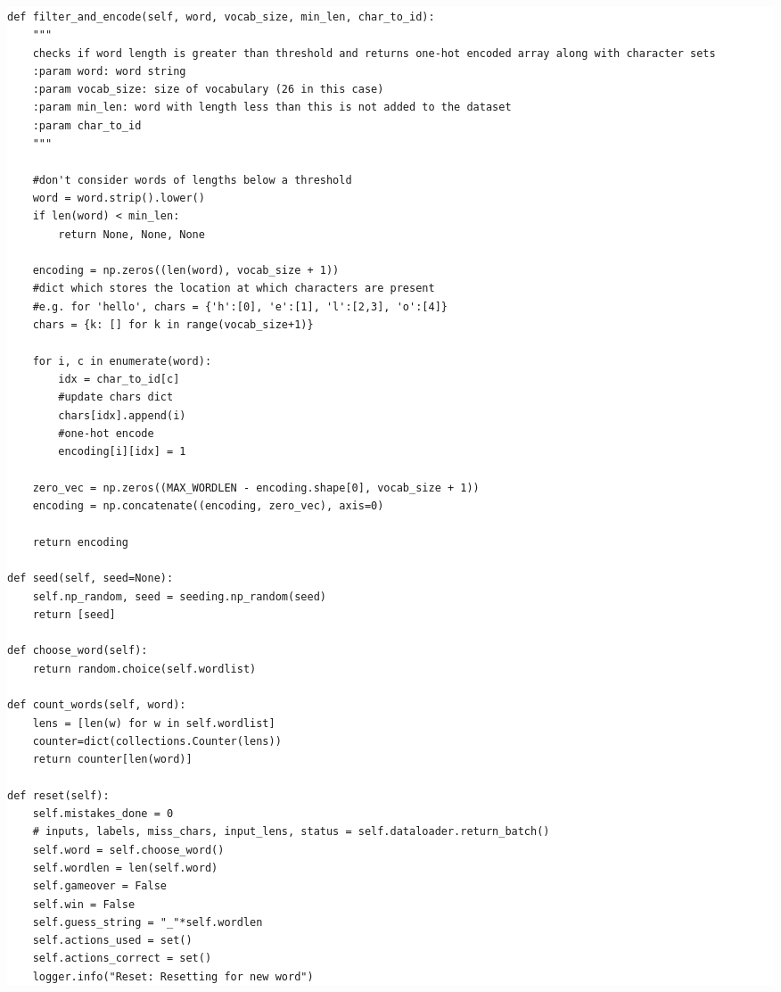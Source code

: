 	def filter_and_encode(self, word, vocab_size, min_len, char_to_id):
		"""
		checks if word length is greater than threshold and returns one-hot encoded array along with character sets
		:param word: word string
		:param vocab_size: size of vocabulary (26 in this case)
		:param min_len: word with length less than this is not added to the dataset
		:param char_to_id
		"""

		#don't consider words of lengths below a threshold
		word = word.strip().lower()
		if len(word) < min_len:
			return None, None, None

		encoding = np.zeros((len(word), vocab_size + 1))
		#dict which stores the location at which characters are present
		#e.g. for 'hello', chars = {'h':[0], 'e':[1], 'l':[2,3], 'o':[4]}
		chars = {k: [] for k in range(vocab_size+1)}

		for i, c in enumerate(word):
			idx = char_to_id[c]
			#update chars dict
			chars[idx].append(i)
			#one-hot encode
			encoding[i][idx] = 1

		zero_vec = np.zeros((MAX_WORDLEN - encoding.shape[0], vocab_size + 1))
		encoding = np.concatenate((encoding, zero_vec), axis=0)

		return encoding

	def seed(self, seed=None):
		self.np_random, seed = seeding.np_random(seed)
		return [seed]

	def choose_word(self):
		return random.choice(self.wordlist)

	def count_words(self, word):
		lens = [len(w) for w in self.wordlist]
		counter=dict(collections.Counter(lens))
		return counter[len(word)]

	def reset(self):
		self.mistakes_done = 0
		# inputs, labels, miss_chars, input_lens, status = self.dataloader.return_batch()
		self.word = self.choose_word()
		self.wordlen = len(self.word)
		self.gameover = False
		self.win = False
		self.guess_string = "_"*self.wordlen
		self.actions_used = set()
		self.actions_correct = set()
		logger.info("Reset: Resetting for new word")
